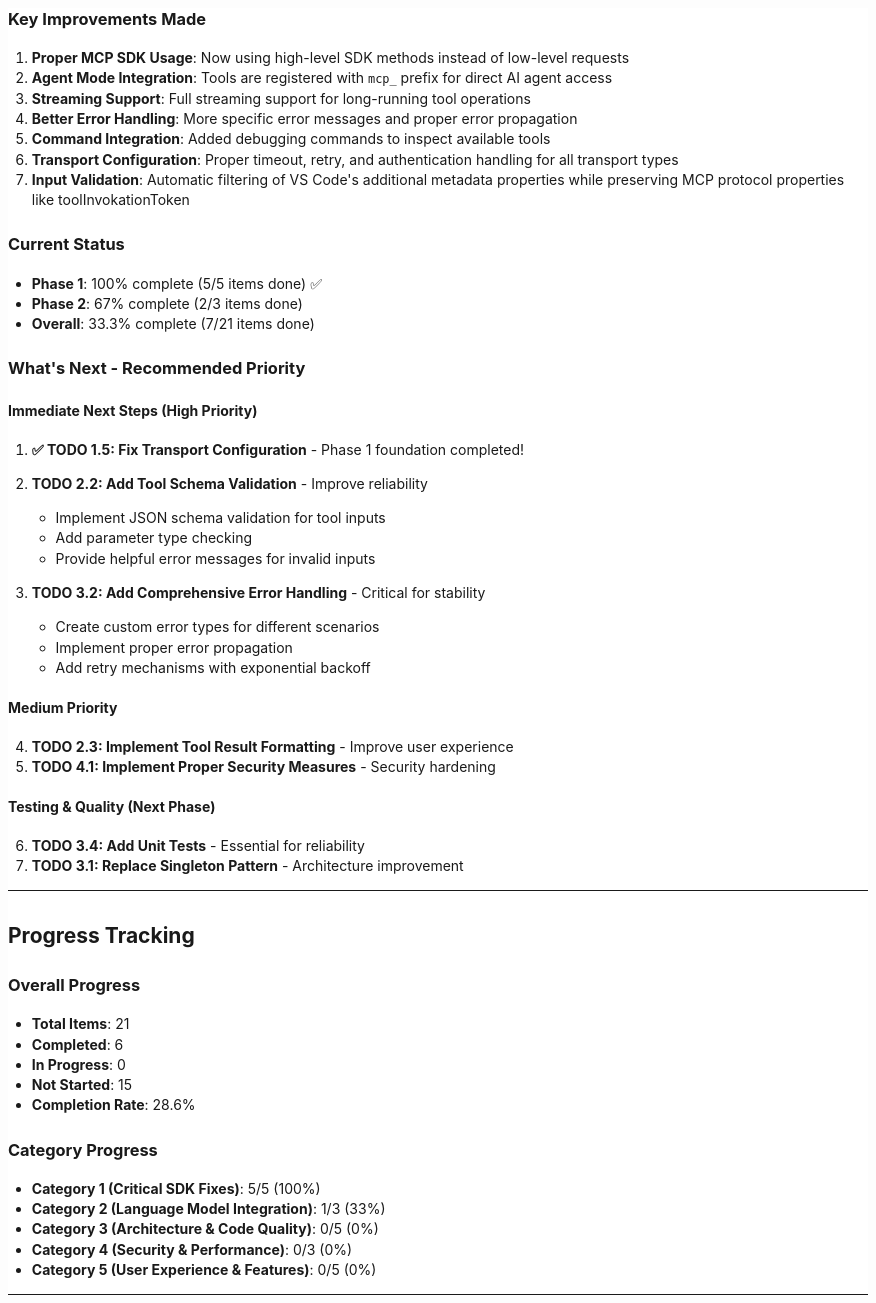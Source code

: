 ### **Key Improvements Made**
1. **Proper MCP SDK Usage**: Now using high-level SDK methods instead of low-level requests
2. **Agent Mode Integration**: Tools are registered with `mcp_` prefix for direct AI agent access
3. **Streaming Support**: Full streaming support for long-running tool operations
4. **Better Error Handling**: More specific error messages and proper error propagation
5. **Command Integration**: Added debugging commands to inspect available tools
6. **Transport Configuration**: Proper timeout, retry, and authentication handling for all transport types
7. **Input Validation**: Automatic filtering of VS Code's additional metadata properties while preserving MCP protocol properties like toolInvokationToken

### **Current Status**
- **Phase 1**: 100% complete (5/5 items done) ✅
- **Phase 2**: 67% complete (2/3 items done)
- **Overall**: 33.3% complete (7/21 items done)

### **What's Next - Recommended Priority**

#### **Immediate Next Steps (High Priority)**
1. **✅ TODO 1.5: Fix Transport Configuration** - Phase 1 foundation completed!

2. **TODO 2.2: Add Tool Schema Validation** - Improve reliability
   - Implement JSON schema validation for tool inputs
   - Add parameter type checking
   - Provide helpful error messages for invalid inputs

3. **TODO 3.2: Add Comprehensive Error Handling** - Critical for stability
   - Create custom error types for different scenarios
   - Implement proper error propagation
   - Add retry mechanisms with exponential backoff

#### **Medium Priority**
4. **TODO 2.3: Implement Tool Result Formatting** - Improve user experience
5. **TODO 4.1: Implement Proper Security Measures** - Security hardening

#### **Testing & Quality (Next Phase)**
6. **TODO 3.4: Add Unit Tests** - Essential for reliability
7. **TODO 3.1: Replace Singleton Pattern** - Architecture improvement

---

## **Progress Tracking**

### **Overall Progress**
- **Total Items**: 21
- **Completed**: 6
- **In Progress**: 0
- **Not Started**: 15
- **Completion Rate**: 28.6%

### **Category Progress**
- **Category 1 (Critical SDK Fixes)**: 5/5 (100%)
- **Category 2 (Language Model Integration)**: 1/3 (33%)
- **Category 3 (Architecture & Code Quality)**: 0/5 (0%)
- **Category 4 (Security & Performance)**: 0/3 (0%)
- **Category 5 (User Experience & Features)**: 0/5 (0%)

---